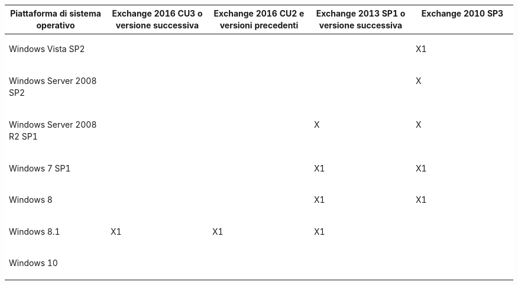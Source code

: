 


<table>
<colgroup>
<col style="width: 20%" />
<col style="width: 20%" />
<col style="width: 20%" />
<col style="width: 20%" />
<col style="width: 20%" />
</colgroup>
<thead>
<tr class="header">
<th>Piattaforma di sistema operativo</th>
<th>Exchange 2016 CU3 o versione successiva</th>
<th>Exchange 2016 CU2 e versioni precedenti</th>
<th>Exchange 2013 SP1 o versione successiva</th>
<th>Exchange 2010 SP3</th>
</tr>
</thead>
<tbody>
<tr class="odd">
<td><p>Windows Vista SP2</p></td>
<td><p></p></td>
<td><p></p></td>
<td><p></p></td>
<td><p>X1</p></td>
</tr>
<tr class="even">
<td><p>Windows Server 2008 SP2</p></td>
<td><p></p></td>
<td><p> </p></td>
<td><p></p></td>
<td><p>X</p></td>
</tr>
<tr class="odd">
<td><p>Windows Server 2008 R2 SP1</p></td>
<td><p></p></td>
<td><p></p></td>
<td><p>X</p></td>
<td><p>X</p></td>
</tr>
<tr class="even">
<td><p>Windows 7 SP1</p></td>
<td><p></p></td>
<td><p></p></td>
<td><p>X1</p></td>
<td><p>X1</p></td>
</tr>
<tr class="odd">
<td><p>Windows 8</p></td>
<td><p></p></td>
<td><p></p></td>
<td><p>X1</p></td>
<td><p>X1</p></td>
</tr>
<tr class="even">
<td><p>Windows 8.1</p></td>
<td><p>X1</p></td>
<td><p>X1</p></td>
<td><p>X1</p></td>
<td><p></p></td>
</tr>
<tr class="odd">
<td><p>Windows 10</p></td>